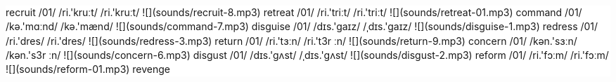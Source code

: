    <td style="text-align:left;"> recruit </td>
   <td style="text-align:left;"> /01/ </td>
   <td style="text-align:left;"> /ri.'kruːt/ </td>
   <td style="text-align:left;"> /ri.'kruːt/ </td>
   <td style="text-align:left;"> ![](sounds/recruit-8.mp3) </td>
  </tr>
  <tr>
   <td style="text-align:left;"> retreat </td>
   <td style="text-align:left;"> /01/ </td>
   <td style="text-align:left;"> /ri.'triːt/ </td>
   <td style="text-align:left;"> /ri.'triːt/ </td>
   <td style="text-align:left;"> ![](sounds/retreat-01.mp3) </td>
  </tr>
  <tr>
   <td style="text-align:left;"> command </td>
   <td style="text-align:left;"> /01/ </td>
   <td style="text-align:left;"> /kə.'mɑːnd/ </td>
   <td style="text-align:left;"> /kə.'mænd/ </td>
   <td style="text-align:left;"> ![](sounds/command-7.mp3) </td>
  </tr>
  <tr>
   <td style="text-align:left;"> disguise </td>
   <td style="text-align:left;"> /01/ </td>
   <td style="text-align:left;"> /dɪs.'gaɪz/ </td>
   <td style="text-align:left;"> /ˌdɪs.'gaɪz/ </td>
   <td style="text-align:left;"> ![](sounds/disguise-1.mp3) </td>
  </tr>
  <tr>
   <td style="text-align:left;"> redress </td>
   <td style="text-align:left;"> /01/ </td>
   <td style="text-align:left;"> /ri.'dres/ </td>
   <td style="text-align:left;"> /ri.'dres/ </td>
   <td style="text-align:left;"> ![](sounds/redress-3.mp3) </td>
  </tr>
  <tr>
   <td style="text-align:left;"> return </td>
   <td style="text-align:left;"> /01/ </td>
   <td style="text-align:left;"> /ri.'tɜːn/ </td>
   <td style="text-align:left;"> /ri.'t3r ːn/ </td>
   <td style="text-align:left;"> ![](sounds/return-9.mp3) </td>
  </tr>
  <tr>
   <td style="text-align:left;"> concern </td>
   <td style="text-align:left;"> /01/ </td>
   <td style="text-align:left;"> /kən.'sɜːn/ </td>
   <td style="text-align:left;"> /kən.'s3r ːn/ </td>
   <td style="text-align:left;"> ![](sounds/concern-6.mp3) </td>
  </tr>
  <tr>
   <td style="text-align:left;"> disgust </td>
   <td style="text-align:left;"> /01/ </td>
   <td style="text-align:left;"> /dɪs.'gʌst/ </td>
   <td style="text-align:left;"> /ˌdɪs.'gʌst/ </td>
   <td style="text-align:left;"> ![](sounds/disgust-2.mp3) </td>
  </tr>
  <tr>
   <td style="text-align:left;"> reform </td>
   <td style="text-align:left;"> /01/ </td>
   <td style="text-align:left;"> /ri.'fɔːm/ </td>
   <td style="text-align:left;"> /ri.'fɔːm/ </td>
   <td style="text-align:left;"> ![](sounds/reform-01.mp3) </td>
  </tr>
  <tr>
   <td style="text-align:left;"> revenge </td>